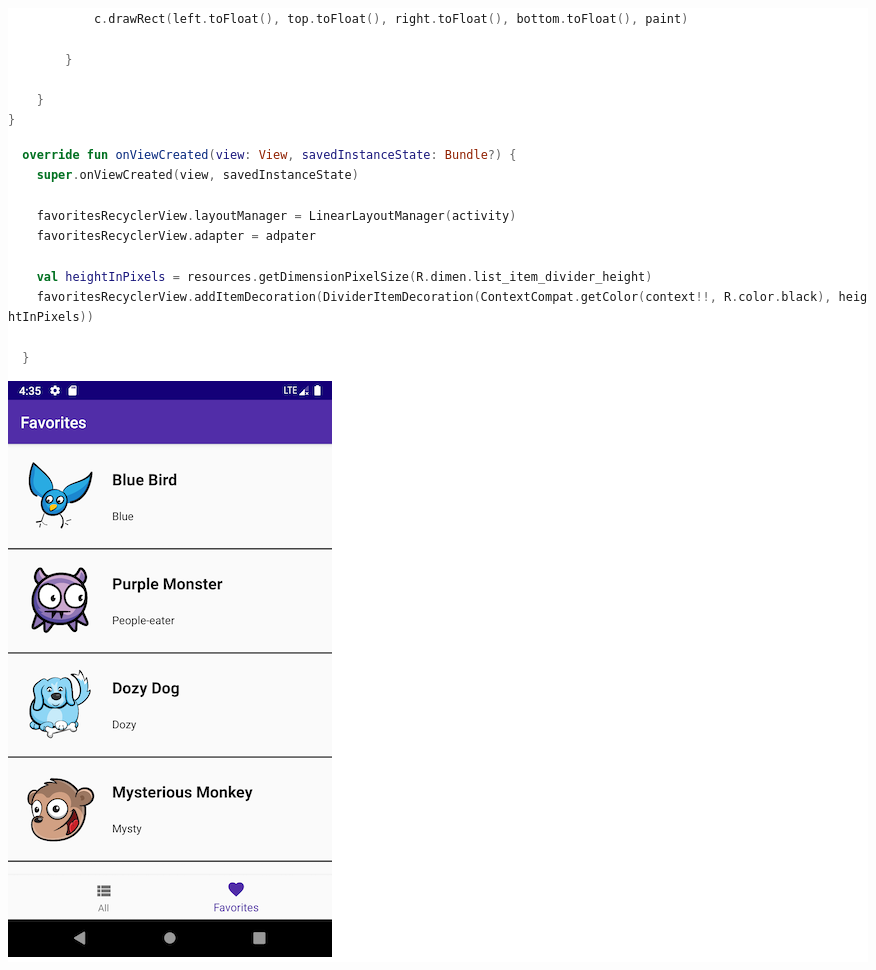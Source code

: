 ```kotlin
            c.drawRect(left.toFloat(), top.toFloat(), right.toFloat(), bottom.toFloat(), paint)

        }

    }
}
```

```kotlin
  override fun onViewCreated(view: View, savedInstanceState: Bundle?) {
    super.onViewCreated(view, savedInstanceState)

    favoritesRecyclerView.layoutManager = LinearLayoutManager(activity)
    favoritesRecyclerView.adapter = adpater

    val heightInPixels = resources.getDimensionPixelSize(R.dimen.list_item_divider_height)
    favoritesRecyclerView.addItemDecoration(DividerItemDecoration(ContextCompat.getColor(context!!, R.color.black), heightInPixels))

  }
```

![021](https://github.com/winfredzen/Android-Basic/blob/master/基础知识/images/021.png)
